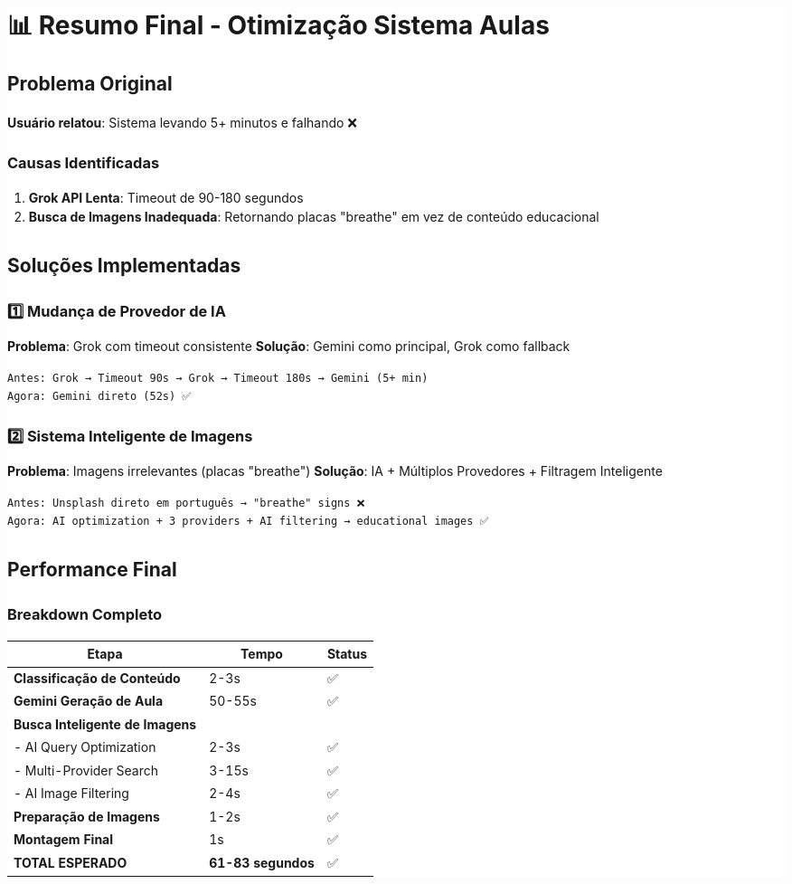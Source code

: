 # 📊 Resumo Final - Otimização Sistema Aulas

## Problema Original

**Usuário relatou**: Sistema levando 5+ minutos e falhando ❌

### Causas Identificadas

1. **Grok API Lenta**: Timeout de 90-180 segundos
2. **Busca de Imagens Inadequada**: Retornando placas "breathe" em vez de conteúdo educacional

## Soluções Implementadas

### 1️⃣ Mudança de Provedor de IA

**Problema**: Grok com timeout consistente
**Solução**: Gemini como principal, Grok como fallback

```
Antes: Grok → Timeout 90s → Grok → Timeout 180s → Gemini (5+ min)
Agora: Gemini direto (52s) ✅
```

### 2️⃣ Sistema Inteligente de Imagens

**Problema**: Imagens irrelevantes (placas "breathe")
**Solução**: IA + Múltiplos Provedores + Filtragem Inteligente

```
Antes: Unsplash direto em português → "breathe" signs ❌
Agora: AI optimization + 3 providers + AI filtering → educational images ✅
```

## Performance Final

### Breakdown Completo

| Etapa | Tempo | Status |
|-------|-------|--------|
| **Classificação de Conteúdo** | 2-3s | ✅ |
| **Gemini Geração de Aula** | 50-55s | ✅ |
| **Busca Inteligente de Imagens** | | |
| - AI Query Optimization | 2-3s | ✅ |
| - Multi-Provider Search | 3-15s | ✅ |
| - AI Image Filtering | 2-4s | ✅ |
| **Preparação de Imagens** | 1-2s | ✅ |
| **Montagem Final** | 1s | ✅ |
| **TOTAL ESPERADO** | **61-83 segundos** | ✅ |
